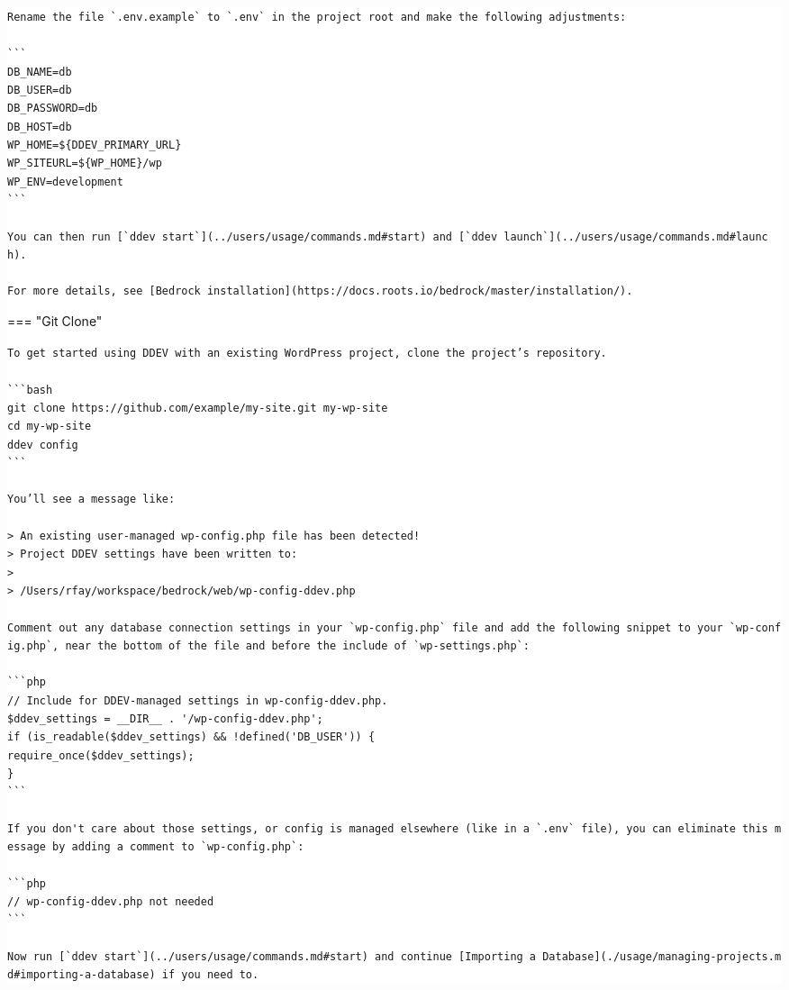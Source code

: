     Rename the file `.env.example` to `.env` in the project root and make the following adjustments:

    ```
    DB_NAME=db
    DB_USER=db
    DB_PASSWORD=db
    DB_HOST=db
    WP_HOME=${DDEV_PRIMARY_URL}
    WP_SITEURL=${WP_HOME}/wp
    WP_ENV=development
    ```

    You can then run [`ddev start`](../users/usage/commands.md#start) and [`ddev launch`](../users/usage/commands.md#launch).

    For more details, see [Bedrock installation](https://docs.roots.io/bedrock/master/installation/).

=== "Git Clone"

    To get started using DDEV with an existing WordPress project, clone the project’s repository.

    ```bash
    git clone https://github.com/example/my-site.git my-wp-site
    cd my-wp-site
    ddev config
    ```

    You’ll see a message like:

    > An existing user-managed wp-config.php file has been detected!
    > Project DDEV settings have been written to:
    >
    > /Users/rfay/workspace/bedrock/web/wp-config-ddev.php

    Comment out any database connection settings in your `wp-config.php` file and add the following snippet to your `wp-config.php`, near the bottom of the file and before the include of `wp-settings.php`:

    ```php
    // Include for DDEV-managed settings in wp-config-ddev.php.
    $ddev_settings = __DIR__ . '/wp-config-ddev.php';
    if (is_readable($ddev_settings) && !defined('DB_USER')) {
    require_once($ddev_settings);
    }
    ```

    If you don't care about those settings, or config is managed elsewhere (like in a `.env` file), you can eliminate this message by adding a comment to `wp-config.php`:

    ```php
    // wp-config-ddev.php not needed
    ```

    Now run [`ddev start`](../users/usage/commands.md#start) and continue [Importing a Database](./usage/managing-projects.md#importing-a-database) if you need to.
